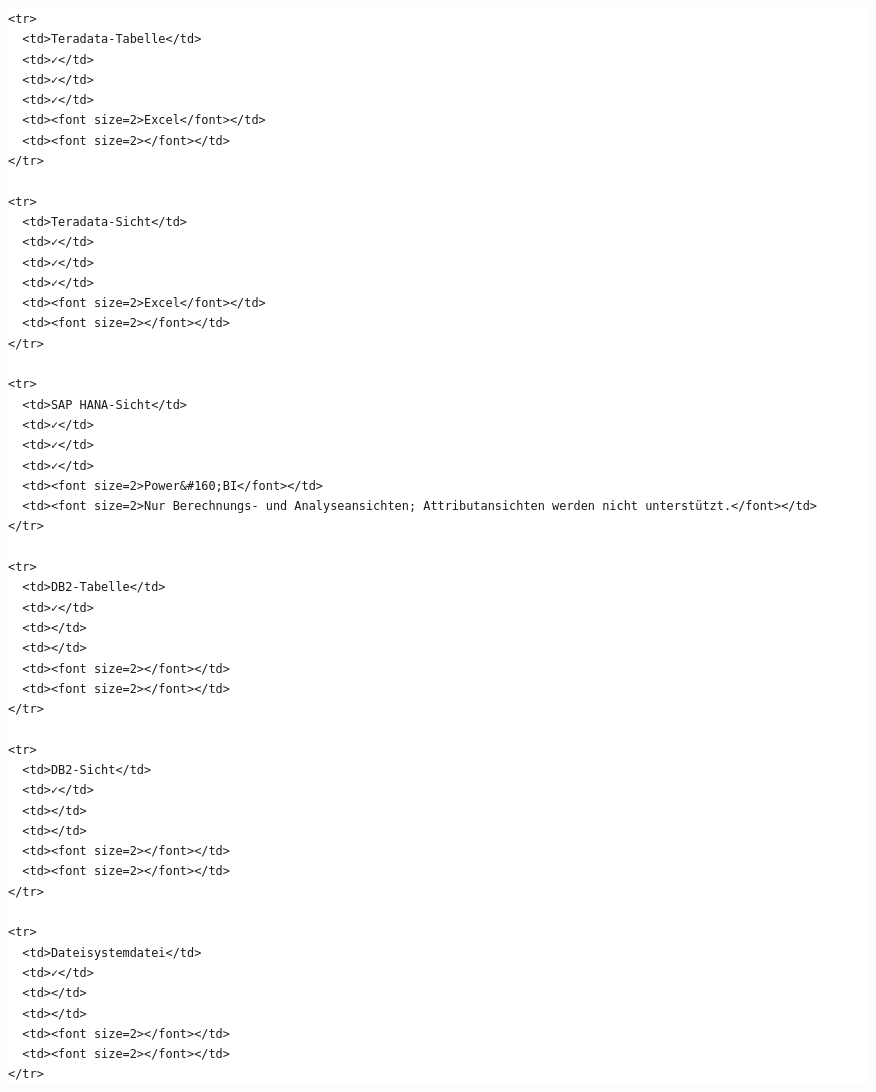     <tr>
      <td>Teradata-Tabelle</td>
      <td>✓</td>
      <td>✓</td>
      <td>✓</td>
      <td><font size=2>Excel</font></td>
      <td><font size=2></font></td>
    </tr>

    <tr>
      <td>Teradata-Sicht</td>
      <td>✓</td>
      <td>✓</td>
      <td>✓</td>
      <td><font size=2>Excel</font></td>
      <td><font size=2></font></td>
    </tr>

    <tr>
      <td>SAP HANA-Sicht</td>
      <td>✓</td>
      <td>✓</td>
      <td>✓</td>
      <td><font size=2>Power&#160;BI</font></td>
      <td><font size=2>Nur Berechnungs- und Analyseansichten; Attributansichten werden nicht unterstützt.</font></td>
    </tr>

    <tr>
      <td>DB2-Tabelle</td>
      <td>✓</td>
      <td></td>
      <td></td>
      <td><font size=2></font></td>
      <td><font size=2></font></td>
    </tr>

    <tr>
      <td>DB2-Sicht</td>
      <td>✓</td>
      <td></td>
      <td></td>
      <td><font size=2></font></td>
      <td><font size=2></font></td>
    </tr>

    <tr>
      <td>Dateisystemdatei</td>
      <td>✓</td>
      <td></td>
      <td></td>
      <td><font size=2></font></td>
      <td><font size=2></font></td>
    </tr>
